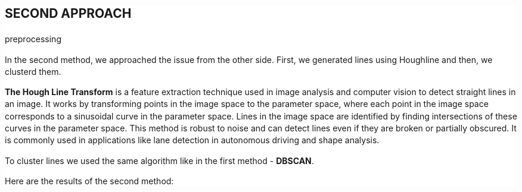 

## SECOND APPROACH
preprocessing


In the second method, we approached the issue from the other side. First, we generated lines using Houghline and then, we clusterd them.

**The Hough Line Transform** is a feature extraction technique used in image analysis and computer vision to detect straight lines in an image. It works by transforming points in the image space to the parameter space, where each point in the image space corresponds to a sinusoidal curve in the parameter space. Lines in the image space are identified by finding intersections of these curves in the parameter space. This method is robust to noise and can detect lines even if they are broken or partially obscured. It is commonly used in applications like lane detection in autonomous driving and shape analysis.

To cluster lines we used the same algorithm like in the first method - **DBSCAN**.

Here are the results of the second method:

